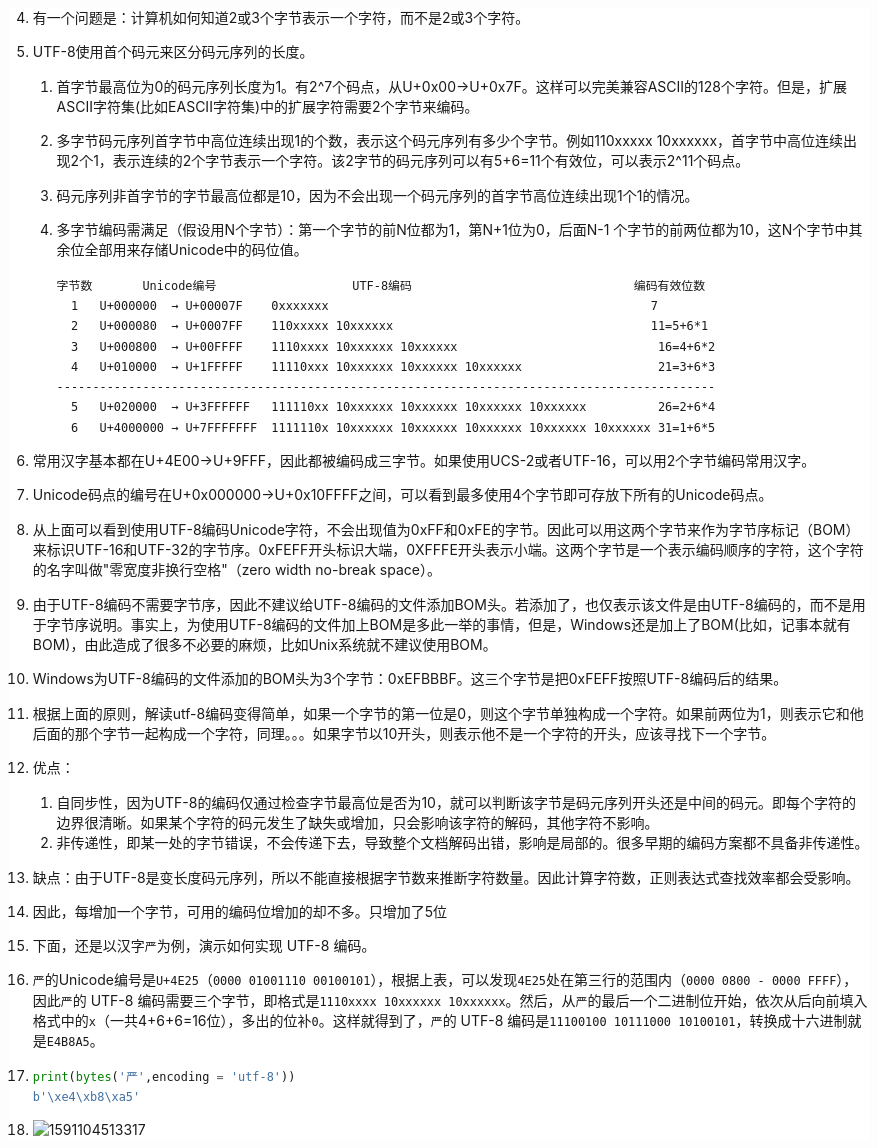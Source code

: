 4. 有一个问题是：计算机如何知道2或3个字节表示一个字符，而不是2或3个字符。

5. UTF-8使用首个码元来区分码元序列的长度。

   1. 首字节最高位为0的码元序列长度为1。有2^7个码点，从U+0x00→U+0x7F。这样可以完美兼容ASCII的128个字符。但是，扩展ASCII字符集(比如EASCII字符集)中的扩展字符需要2个字节来编码。
   2. 多字节码元序列首字节中高位连续出现1的个数，表示这个码元序列有多少个字节。例如110xxxxx 10xxxxxx，首字节中高位连续出现2个1，表示连续的2个字节表示一个字符。该2字节的码元序列可以有5+6=11个有效位，可以表示2^11个码点。
   3. 码元序列非首字节的字节最高位都是10，因为不会出现一个码元序列的首字节高位连续出现1个1的情况。
   4. 多字节编码需满足（假设用N个字节）：第一个字节的前N位都为1，第N+1位为0，后面N-1 个字节的前两位都为10，这N个字节中其余位全部用来存储Unicode中的码位值。

      ```
      字节数       Unicode编号                   UTF-8编码                               编码有效位数
        1   U+000000  → U+00007F    0xxxxxxx								       	     7      
        2   U+000080  → U+0007FF    110xxxxx 10xxxxxx								     11=5+6*1
        3   U+000800  → U+00FFFF    1110xxxx 10xxxxxx 10xxxxxx                            16=4+6*2
        4   U+010000  → U+1FFFFF    11110xxx 10xxxxxx 10xxxxxx 10xxxxxx                   21=3+6*3
      --------------------------------------------------------------------------------------------
        5   U+020000  → U+3FFFFFF   111110xx 10xxxxxx 10xxxxxx 10xxxxxx 10xxxxxx          26=2+6*4
        6   U+4000000 → U+7FFFFFFF  1111110x 10xxxxxx 10xxxxxx 10xxxxxx 10xxxxxx 10xxxxxx 31=1+6*5
      ```

6. 常用汉字基本都在U+4E00→U+9FFF，因此都被编码成三字节。如果使用UCS-2或者UTF-16，可以用2个字节编码常用汉字。

7. Unicode码点的编号在U+0x000000→U+0x10FFFF之间，可以看到最多使用4个字节即可存放下所有的Unicode码点。

8. 从上面可以看到使用UTF-8编码Unicode字符，不会出现值为0xFF和0xFE的字节。因此可以用这两个字节来作为字节序标记（BOM）来标识UTF-16和UTF-32的字节序。0xFEFF开头标识大端，0XFFFE开头表示小端。这两个字节是一个表示编码顺序的字符，这个字符的名字叫做"零宽度非换行空格"（zero width no-break space）。

9. 由于UTF-8编码不需要字节序，因此不建议给UTF-8编码的文件添加BOM头。若添加了，也仅表示该文件是由UTF-8编码的，而不是用于字节序说明。事实上，为使用UTF-8编码的文件加上BOM是多此一举的事情，但是，Windows还是加上了BOM(比如，记事本就有BOM)，由此造成了很多不必要的麻烦，比如Unix系统就不建议使用BOM。

10. Windows为UTF-8编码的文件添加的BOM头为3个字节：0xEFBBBF。这三个字节是把0xFEFF按照UTF-8编码后的结果。

11. 根据上面的原则，解读utf-8编码变得简单，如果一个字节的第一位是0，则这个字节单独构成一个字符。如果前两位为1，则表示它和他后面的那个字节一起构成一个字符，同理。。。如果字节以10开头，则表示他不是一个字符的开头，应该寻找下一个字节。

12. 优点：

    1. 自同步性，因为UTF-8的编码仅通过检查字节最高位是否为10，就可以判断该字节是码元序列开头还是中间的码元。即每个字符的边界很清晰。如果某个字符的码元发生了缺失或增加，只会影响该字符的解码，其他字符不影响。
    2. 非传递性，即某一处的字节错误，不会传递下去，导致整个文档解码出错，影响是局部的。很多早期的编码方案都不具备非传递性。

13. 缺点：由于UTF-8是变长度码元序列，所以不能直接根据字节数来推断字符数量。因此计算字符数，正则表达式查找效率都会受影响。

14. 因此，每增加一个字节，可用的编码位增加的却不多。只增加了5位

15. 下面，还是以汉字`严`为例，演示如何实现 UTF-8 编码。

16. `严`的Unicode编号是`U+4E25`（`0000 01001110 00100101`），根据上表，可以发现`4E25`处在第三行的范围内（`0000 0800 - 0000 FFFF`），因此`严`的 UTF-8 编码需要三个字节，即格式是`1110xxxx 10xxxxxx 10xxxxxx`。然后，从`严`的最后一个二进制位开始，依次从后向前填入格式中的`x`（一共4+6+6=16位），多出的位补`0`。这样就得到了，`严`的 UTF-8 编码是`11100100 10111000 10100101`，转换成十六进制就是`E4B8A5`。

17. ```python
    print(bytes('严',encoding = 'utf-8'))
    b'\xe4\xb8\xa5'
    ```

18. ![1591104513317](编码.assets/1591104513317.png)
